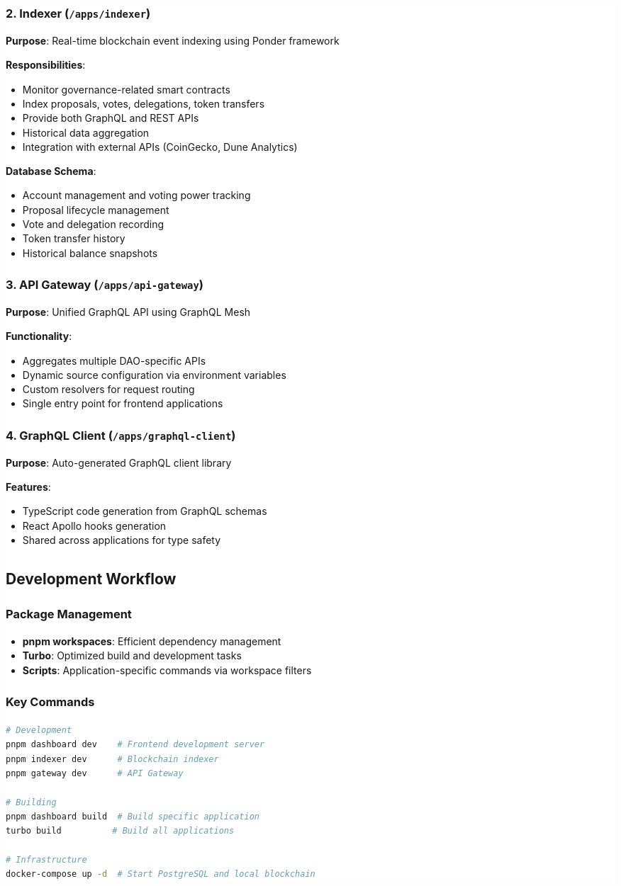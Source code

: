 ### 2. Indexer (`/apps/indexer`)

**Purpose**: Real-time blockchain event indexing using Ponder framework

**Responsibilities**:

- Monitor governance-related smart contracts
- Index proposals, votes, delegations, token transfers
- Provide both GraphQL and REST APIs
- Historical data aggregation
- Integration with external APIs (CoinGecko, Dune Analytics)

**Database Schema**:

- Account management and voting power tracking
- Proposal lifecycle management
- Vote and delegation recording
- Token transfer history
- Historical balance snapshots

### 3. API Gateway (`/apps/api-gateway`)

**Purpose**: Unified GraphQL API using GraphQL Mesh

**Functionality**:

- Aggregates multiple DAO-specific APIs
- Dynamic source configuration via environment variables
- Custom resolvers for request routing
- Single entry point for frontend applications

### 4. GraphQL Client (`/apps/graphql-client`)

**Purpose**: Auto-generated GraphQL client library

**Features**:

- TypeScript code generation from GraphQL schemas
- React Apollo hooks generation
- Shared across applications for type safety

## Development Workflow

### Package Management

- **pnpm workspaces**: Efficient dependency management
- **Turbo**: Optimized build and development tasks
- **Scripts**: Application-specific commands via workspace filters

### Key Commands

```bash
# Development
pnpm dashboard dev    # Frontend development server
pnpm indexer dev      # Blockchain indexer
pnpm gateway dev      # API Gateway

# Building
pnpm dashboard build  # Build specific application
turbo build          # Build all applications

# Infrastructure
docker-compose up -d  # Start PostgreSQL and local blockchain
```

